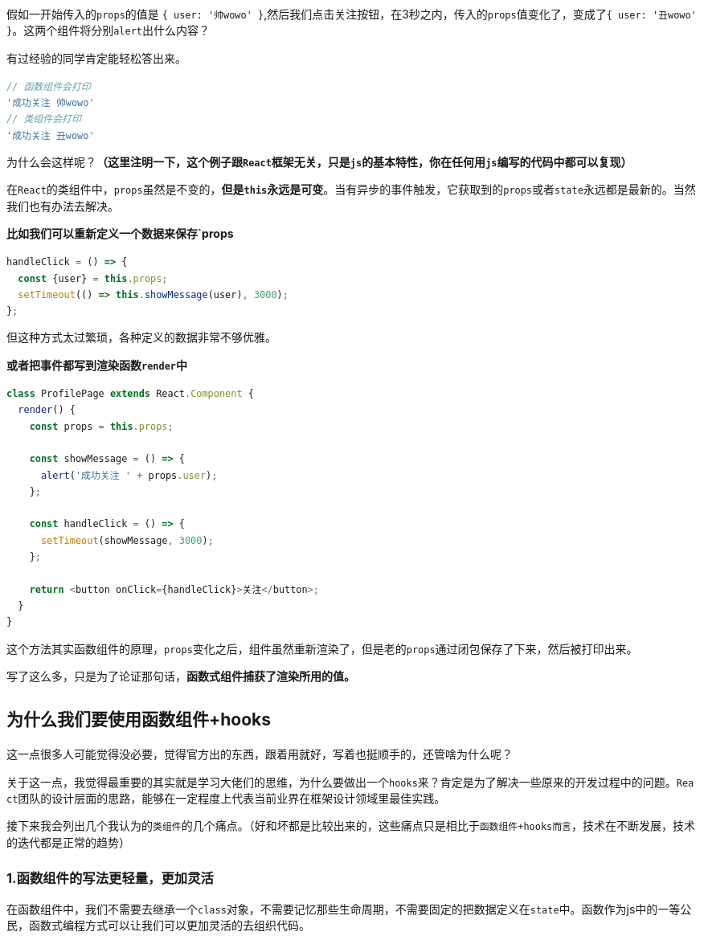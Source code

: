 假如一开始传入的`props`的值是 `{ user: '帅wowo' }`,然后我们点击关注按钮，在3秒之内，传入的`props`值变化了，变成了`{ user: '丑wowo' }`。这两个组件将分别`alert`出什么内容？

有过经验的同学肯定能轻松答出来。
```js
// 函数组件会打印
'成功关注 帅wowo'
// 类组件会打印
'成功关注 丑wowo'
```

为什么会这样呢？**（这里注明一下，这个例子跟`React`框架无关，只是`js`的基本特性，你在任何用`js`编写的代码中都可以复现）**

在`React`的类组件中，`props`虽然是不变的，**但是`this`永远是可变**。当有异步的事件触发，它获取到的`props`或者`state`永远都是最新的。当然我们也有办法去解决。

**比如我们可以重新定义一个数据来保存`props**
```js
handleClick = () => {
  const {user} = this.props;
  setTimeout(() => this.showMessage(user), 3000);
};
```
但这种方式太过繁琐，各种定义的数据非常不够优雅。

**或者把事件都写到渲染函数`render`中**
```js
class ProfilePage extends React.Component {
  render() {
    const props = this.props;

    const showMessage = () => {
      alert('成功关注 ' + props.user);
    };

    const handleClick = () => {
      setTimeout(showMessage, 3000);
    };

    return <button onClick={handleClick}>关注</button>;
  }
}
```
这个方法其实函数组件的原理，`props`变化之后，组件虽然重新渲染了，但是老的`props`通过闭包保存了下来，然后被打印出来。

写了这么多，只是为了论证那句话，**函数式组件捕获了渲染所用的值。**

## 为什么我们要使用函数组件+hooks
这一点很多人可能觉得没必要，觉得官方出的东西，跟着用就好，写着也挺顺手的，还管啥为什么呢？

关于这一点，我觉得最重要的其实就是学习大佬们的思维，为什么要做出一个`hooks`来？肯定是为了解决一些原来的开发过程中的问题。`React`团队的设计层面的思路，能够在一定程度上代表当前业界在框架设计领域里最佳实践。

接下来我会列出几个我认为的`类组件`的几个痛点。（好和坏都是比较出来的，这些痛点只是相比于`函数组件+hooks而言`，技术在不断发展，技术的迭代都是正常的趋势）

### 1.函数组件的写法更轻量，更加灵活
在函数组件中，我们不需要去继承一个`class`对象，不需要记忆那些生命周期，不需要固定的把数据定义在`state`中。函数作为js中的一等公民，函数式编程方式可以让我们可以更加灵活的去组织代码。
